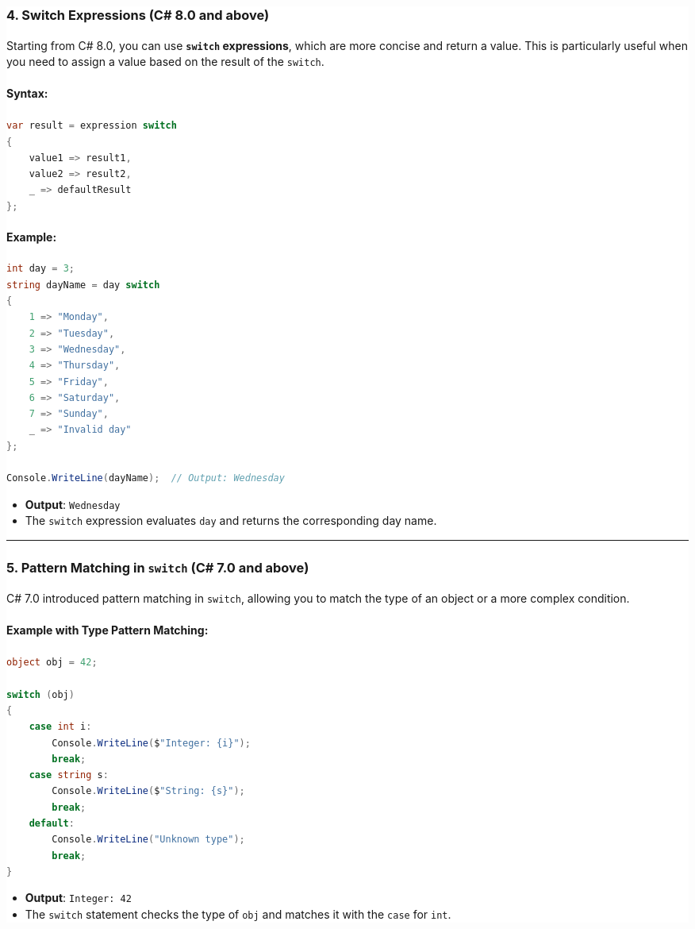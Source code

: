 
### 4. **Switch Expressions (C# 8.0 and above)**
Starting from C# 8.0, you can use **`switch` expressions**, which are more concise and return a value. This is particularly useful when you need to assign a value based on the result of the `switch`.

#### Syntax:
```csharp
var result = expression switch
{
    value1 => result1,
    value2 => result2,
    _ => defaultResult
};
```

#### Example:
```csharp
int day = 3;
string dayName = day switch
{
    1 => "Monday",
    2 => "Tuesday",
    3 => "Wednesday",
    4 => "Thursday",
    5 => "Friday",
    6 => "Saturday",
    7 => "Sunday",
    _ => "Invalid day"
};

Console.WriteLine(dayName);  // Output: Wednesday
```
- **Output**: `Wednesday`
- The `switch` expression evaluates `day` and returns the corresponding day name.

---

### 5. **Pattern Matching in `switch` (C# 7.0 and above)**
C# 7.0 introduced pattern matching in `switch`, allowing you to match the type of an object or a more complex condition.

#### Example with Type Pattern Matching:
```csharp
object obj = 42;

switch (obj)
{
    case int i:
        Console.WriteLine($"Integer: {i}");
        break;
    case string s:
        Console.WriteLine($"String: {s}");
        break;
    default:
        Console.WriteLine("Unknown type");
        break;
}
```
- **Output**: `Integer: 42`
- The `switch` statement checks the type of `obj` and matches it with the `case` for `int`.
